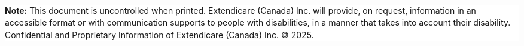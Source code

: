 **Note:** This document is uncontrolled when printed. Extendicare (Canada) Inc. will provide, on request, information in an accessible format or with communication supports to people with disabilities, in a manner that takes into account their disability. Confidential and Proprietary Information of Extendicare (Canada) Inc. © 2025.